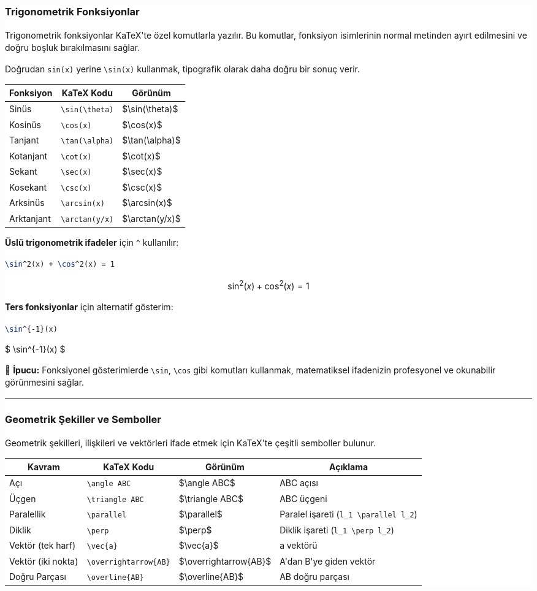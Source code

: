 
###  Trigonometrik Fonksiyonlar

Trigonometrik fonksiyonlar KaTeX'te özel komutlarla yazılır. Bu komutlar, fonksiyon isimlerinin normal metinden ayırt edilmesini ve doğru boşluk bırakılmasını sağlar.

Doğrudan `sin(x)` yerine `\sin(x)` kullanmak, tipografik olarak daha doğru bir sonuç verir.

| Fonksiyon             | KaTeX Kodu     | Görünüm          |
| --------------------- | -------------- | ---------------- |
| Sinüs                 | `\sin(\theta)` | \$\sin(\theta)\$ |
| Kosinüs               | `\cos(x)`      | \$\cos(x)\$      |
| Tanjant               | `\tan(\alpha)` | \$\tan(\alpha)\$ |
| Kotanjant             | `\cot(x)`      | \$\cot(x)\$      |
| Sekant                | `\sec(x)`      | \$\sec(x)\$      |
| Kosekant              | `\csc(x)`      | \$\csc(x)\$      |
| Arksinüs              | `\arcsin(x)`   | \$\arcsin(x)\$   |
| Arktanjant            | `\arctan(y/x)` | \$\arctan(y/x)\$ |

**Üslü trigonometrik ifadeler** için `^` kullanılır:

```latex
\sin^2(x) + \cos^2(x) = 1
```

$$
\sin^2(x) + \cos^2(x) = 1
$$

**Ters fonksiyonlar** için alternatif gösterim:

```latex
\sin^{-1}(x)
```

$
\sin^{-1}(x)
$

🧠 **İpucu:** Fonksiyonel gösterimlerde `\sin`, `\cos` gibi komutları kullanmak, matematiksel ifadenizin profesyonel ve okunabilir görünmesini sağlar.

---

### Geometrik Şekiller ve Semboller

Geometrik şekilleri, ilişkileri ve vektörleri ifade etmek için KaTeX'te çeşitli semboller bulunur.

| Kavram            | KaTeX Kodu                | Görünüm                     | Açıklama                                 |
| ----------------- | ------------------------- | --------------------------- | ---------------------------------------- |
| Açı               | `\angle ABC`              | \$\angle ABC\$              | ABC açısı                                |
| Üçgen             | `\triangle ABC`           | \$\triangle ABC\$           | ABC üçgeni                               |
| Paralellik        | `\parallel`               | \$\parallel\$               | Paralel işareti (`l_1 \parallel l_2`)    |
| Diklik            | `\perp`                   | \$\perp\$                   | Diklik işareti (`l_1 \perp l_2`)         |
| Vektör (tek harf) | `\vec{a}`                 | \$\vec{a}\$                 | a vektörü                                |
| Vektör (iki nokta)| `\overrightarrow{AB}`      | \$\overrightarrow{AB}\$     | A'dan B'ye giden vektör                  |
| Doğru Parçası     | `\overline{AB}`           | \$\overline{AB}\$           | AB doğru parçası                         |
